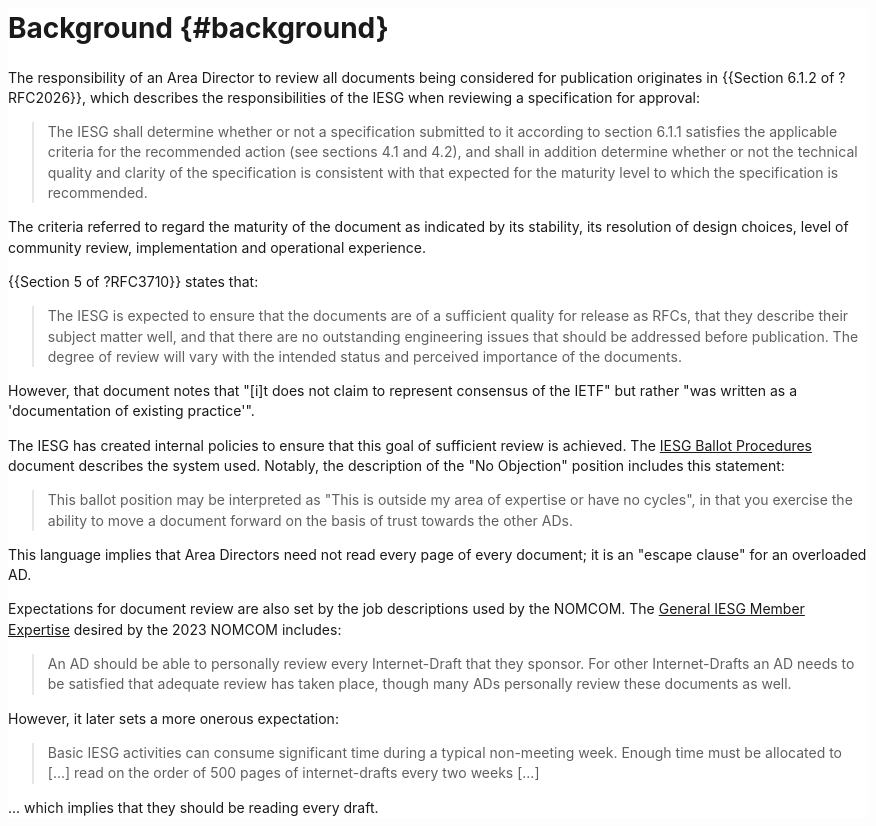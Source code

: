 
# Background {#background}

The responsibility of an Area Director to review all documents being considered for publication originates in {{Section 6.1.2 of ?RFC2026}}, which describes the responsibilities of the IESG when reviewing a specification for approval:

> The IESG shall determine whether or not a specification submitted to
   it according to section 6.1.1 satisfies the applicable criteria for
   the recommended action (see sections 4.1 and 4.2), and shall in
   addition determine whether or not the technical quality and clarity
   of the specification is consistent with that expected for the
   maturity level to which the specification is recommended.

The criteria referred to regard the maturity of the document as indicated by its stability, its resolution of design choices, level of community review, implementation and operational experience.

{{Section 5 of ?RFC3710}} states that:

> The IESG is expected to ensure that the documents are of a sufficient
   quality for release as RFCs, that they describe their subject matter
   well, and that there are no outstanding engineering issues that
   should be addressed before publication.  The degree of review will
   vary with the intended status and perceived importance of the
   documents.

However, that document notes that "\[i]t does not claim to represent consensus of the IETF" but rather "was written as a 'documentation of existing practice'".

The IESG has created internal policies to ensure that this goal of sufficient review is achieved. The [IESG Ballot Procedures](https://www.ietf.org/standards/process/iesg-ballots/) document describes the system used. Notably, the description of the "No Objection" position includes this statement:

> This ballot position may be interpreted as "This is outside my area of expertise or have no cycles", in that you exercise the ability to move a document forward on the basis of trust towards the other ADs.

This language implies that Area Directors need not read every page of every document; it is an "escape clause" for an overloaded AD.

Expectations for document review are also set by the job descriptions used by the NOMCOM. The [General IESG Member Expertise](https://datatracker.ietf.org/nomcom/2022/expertise/) desired by the 2023 NOMCOM includes:

> An AD should be able to personally review every Internet-Draft that they sponsor. For other Internet-Drafts an AD needs to be satisfied that adequate review has taken place, though many ADs personally review these documents as well.

However, it later sets a more onerous expectation:

> Basic IESG activities can consume significant time during a typical non-meeting week. Enough time must be allocated to \[...] read on the order of 500 pages of internet-drafts every two weeks \[...]

... which implies that they should be reading every draft.

